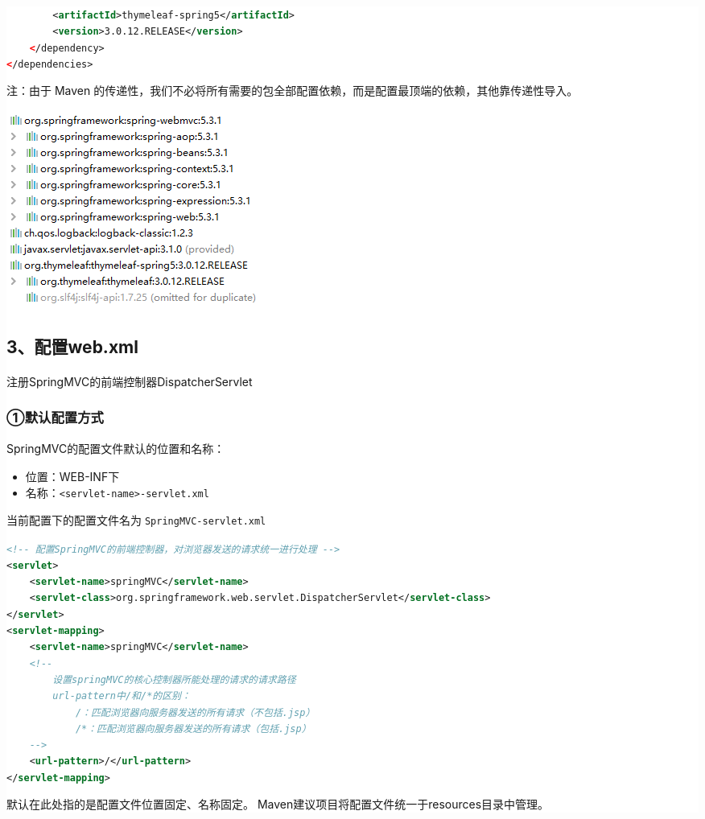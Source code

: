 ```xml
        <artifactId>thymeleaf-spring5</artifactId>
        <version>3.0.12.RELEASE</version>
    </dependency>
</dependencies>
```

注：由于 Maven 的传递性，我们不必将所有需要的包全部配置依赖，而是配置最顶端的依赖，其他靠传递性导入。

![images](image/SpringMVC/img001.png)


## 3、配置web.xml
注册SpringMVC的前端控制器DispatcherServlet

### ①默认配置方式
SpringMVC的配置文件默认的位置和名称：
- 位置：WEB-INF下
- 名称：`<servlet-name>-servlet.xml`

当前配置下的配置文件名为 `SpringMVC-servlet.xml`
```xml
<!-- 配置SpringMVC的前端控制器，对浏览器发送的请求统一进行处理 -->
<servlet>
    <servlet-name>springMVC</servlet-name>
    <servlet-class>org.springframework.web.servlet.DispatcherServlet</servlet-class>
</servlet>
<servlet-mapping>
    <servlet-name>springMVC</servlet-name>
    <!--
        设置springMVC的核心控制器所能处理的请求的请求路径
        url-pattern中/和/*的区别：
            /：匹配浏览器向服务器发送的所有请求（不包括.jsp）
            /*：匹配浏览器向服务器发送的所有请求（包括.jsp）
    -->
    <url-pattern>/</url-pattern>
</servlet-mapping>
```

默认在此处指的是配置文件位置固定、名称固定。
Maven建议项目将配置文件统一于resources目录中管理。
